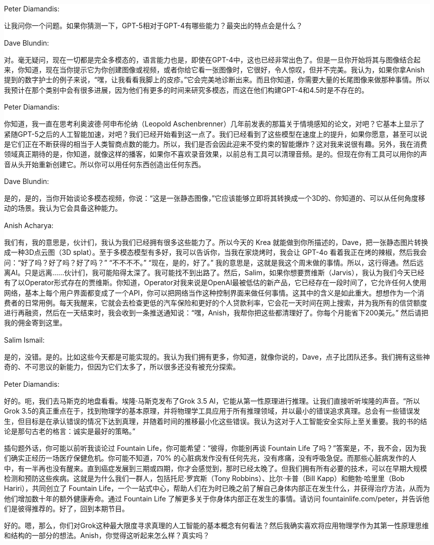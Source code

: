 Peter Diamandis:

让我问你一个问题。如果你猜测一下，GPT-5相对于GPT-4有哪些能力？最突出的特点会是什么？

Dave Blundin:

对。毫无疑问，现在一切都是完全多模态的，语言能力也是，即使在GPT-4中，这也已经非常出色了。但是一旦你开始将其与图像结合起来，你知道，现在当你提示它为你创建图像或视频，或者你给它看一张图像时，它很好，令人惊叹，但并不完美。我认为，如果你拿Anish提到的数字护士的例子来说，“嘿，让我看看我脚上的皮疹。”它会完美地诊断出来。而且你知道，你需要大量的长尾图像来做那种事情。所以我预计在那个类别中会有很多进展，因为他们有更多的时间来研究多模态，而这在他们构建GPT-4和4.5时是不存在的。

Peter Diamandis:

你知道，我一直在思考利奥波德·阿申布伦纳（Leopold
Aschenbrenner）几年前发表的那篇关于情境感知的论文，对吧？它基本上显示了紧随GPT-5之后的人工智能加速，对吧？我们已经开始看到这一点了。我们已经看到了这些模型在速度上的提升，如果你愿意，甚至可以说是它们正在不断获得的相当于人类智商点数的能力。所以，我们是否会因此迎来不受约束的智能爆炸？这对我来说很有趣。另外，我在消费领域真正期待的是，你知道，就像这样的播客，如果你不喜欢录音效果，以前总有工具可以清理音频。是的。但现在你有工具可以用你的声音从头开始重新创建它。所以你可以用任何东西创造出任何东西。

Dave Blundin:

是的，是的，当你开始谈论多模态视频，你说：“这是一张静态图像，”它应该能够立即将其转换成一个3D的、你知道的、可以从任何角度移动的场景。我认为它会具备这种能力。

Anish Acharya:

我们有，我的意思是，伙计们，我认为我们已经拥有很多这些能力了。所以今天的
Krea 就能做到你所描述的，Dave，把一张静态图片转换成一种3D点云图（3D
splat）。至于多模态模型有多好，我可以告诉你，当我在家烧烤时，我会让
GPT-4o 看着我正在烤的辣椒，然后我会问：“好了吗？好了吗？好了吗？”
“不不不不。” “现在，是的，好了。”
我的意思是，这就是我这个周末做的事情。所以，这行得通。然后远离AI。只是远离……伙计们，我可能陷得太深了。我可能找不到出路了。然后，Salim，如果你想要贾维斯（Jarvis），我认为我们今天已经有了以Operator形式存在的贾维斯。你知道，Operator对我来说是OpenAI最被低估的新产品，它已经存在一段时间了，它允许任何人使用网络，基本上每个用户界面都变成了一个API，你可以把网络当作这种控制界面来做任何事情。这其中的含义是如此重大。想想作为一个消费者的日常用例。每天我醒来，它就会去检查更低的汽车保险和更好的个人贷款利率，它会花一天时间在网上搜索，并为我所有的信贷额度进行再融资，然后在一天结束时，我会收到一条推送通知说：“嘿，Anish，我帮你把这些都清理好了。你每个月能省下200美元。”
然后请把我的佣金寄到这里。

Salim Ismail:

是的，没错。是的。比如这些今天都是可能实现的。我认为我们拥有更多，你知道，就像你说的，Dave，点子比团队还多。我们拥有这些神奇的、不可思议的新能力，但因为它们太多了，所以很多还没有被充分探索。

Peter Diamandis:

好的。呃，我们去马斯克的地盘看看。埃隆·马斯克发布了Grok 3.5
AI，它能从第一性原理进行推理。让我们直接听听埃隆的声音。“所以Grok
3.5的真正重点在于，找到物理学的基本原理，并将物理学工具应用于所有推理领域，并以最小的错误追求真理。总会有一些错误发生，但目标是在承认错误的情况下达到真理，并随着时间的推移最小化这些错误。我认为这对于人工智能安全实际上至关重要。我的书的结论是那句古老的格言：诚实是最好的策略。”

插句题外话，你可能以前听我谈论过 Fountain
Life，你可能希望：“彼得，你能别再谈 Fountain Life
了吗？”答案是，不，我不会，因为我们确实正经历一场医疗保健危机。你可能不知道，70%
的心脏病发作没有任何先兆，没有疼痛，没有呼吸急促。而那些心脏病发作的人中，有一半再也没有醒来。直到癌症发展到三期或四期，你才会感觉到，那时已经太晚了。但我们拥有所有必要的技术，可以在早期大规模检测和预防这些疾病。这就是为什么我们一群人，包括托尼·罗宾斯（Tony
Robbins）、比尔·卡普（Bill Kapp）和鲍勃·哈里里（Bob Hariri），共同创立了
Fountain
Life，一个一站式中心，帮助人们在为时已晚之前了解自己身体内部正在发生什么，并获得治疗方法，从而为他们增加数十年的额外健康寿命。通过
Fountain Life 了解更多关于你身体内部正在发生的事情。请访问
fountainlife.com/peter，并告诉他们是彼得推荐的。好了，回到本期节目。

好的。嗯，那么，你们对Grok这种最大限度寻求真理的人工智能的基本概念有何看法？然后我确实喜欢将应用物理学作为其第一性原理思维和结构的一部分的想法。Anish，你觉得这听起来怎么样？真实吗？
